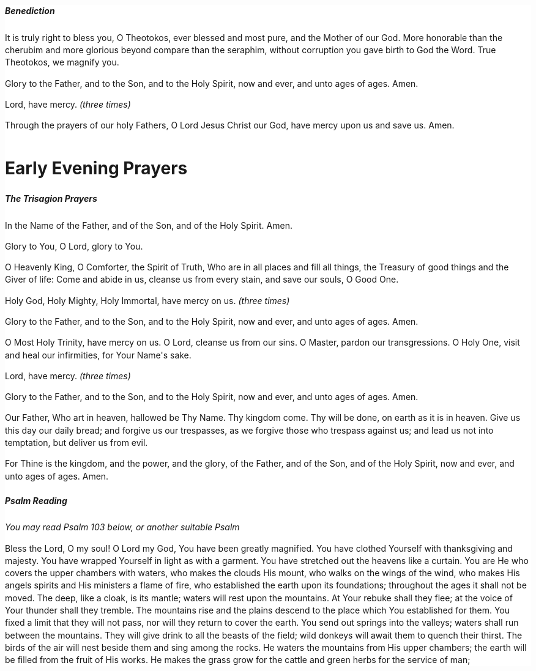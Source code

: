 ##### Benediction

It is truly right to bless you, O Theotokos, ever blessed and most pure, and the Mother of our God. More honorable than the cherubim and more glorious beyond compare than the seraphim, without corruption you gave birth to God the Word. True Theotokos, we magnify you.

Glory to the Father, and to the Son, and to the Holy Spirit, now and ever, and unto ages of ages. Amen.

Lord, have mercy. *(three times)*

Through the prayers of our holy Fathers, O Lord Jesus Christ our God, have mercy upon us and save us. Amen.

# Early Evening Prayers

##### The Trisagion Prayers

In the Name of the Father, and of the Son, and of the Holy Spirit. Amen.

Glory to You, O Lord, glory to You.

O Heavenly King, O Comforter, the Spirit of Truth, Who are in all places and fill all things, the Treasury of good things and the Giver of life: Come and abide in us, cleanse us from every stain, and save our souls, O Good One.

Holy God, Holy Mighty, Holy Immortal, have mercy on us. *(three times)*

Glory to the Father, and to the Son, and to the Holy Spirit, now and ever, and unto ages of ages. Amen.

O Most Holy Trinity, have mercy on us. O Lord, cleanse us from our sins. O Master, pardon our transgressions. O Holy One, visit and heal our infirmities, for Your Name's sake.

Lord, have mercy. *(three times)*

Glory to the Father, and to the Son, and to the Holy Spirit, now and ever, and unto ages of ages. Amen.

Our Father, Who art in heaven, hallowed be Thy Name. Thy kingdom come. Thy will be done, on earth as it is in heaven. Give us this day our daily bread; and forgive us our trespasses, as we forgive those who trespass against us; and lead us not into temptation, but deliver us from evil.

For Thine is the kingdom, and the power, and the glory, of the Father, and of the Son, and of the Holy Spirit, now and ever, and unto ages of ages. Amen.

##### Psalm Reading

*You may read Psalm 103 below, or another suitable Psalm*

Bless the Lord, O my soul!
O Lord my God, You have been greatly magnified.
You have clothed Yourself with thanksgiving and majesty.
You have wrapped Yourself in light as with a garment.
You have stretched out the heavens like a curtain.
You are He who covers the upper chambers with waters, who makes the clouds His mount, who walks on the wings of the wind,
who makes His angels spirits and His ministers a flame of fire, who established the earth upon its foundations; throughout the ages it shall not be moved.
The deep, like a cloak, is its mantle; waters will rest upon the mountains.
At Your rebuke shall they flee; at the voice of Your thunder shall they tremble.
The mountains rise and the plains descend to the place which You established for them.
You fixed a limit that they will not pass, nor will they return to cover the earth.
You send out springs into the valleys; waters shall run between the mountains.
They will give drink to all the beasts of the field; wild donkeys will await them to quench their thirst.
The birds of the air will nest beside them and sing among the rocks.
He waters the mountains from His upper chambers; the earth will be filled from the fruit of His works.
He makes the grass grow for the cattle and green herbs for the service of man;